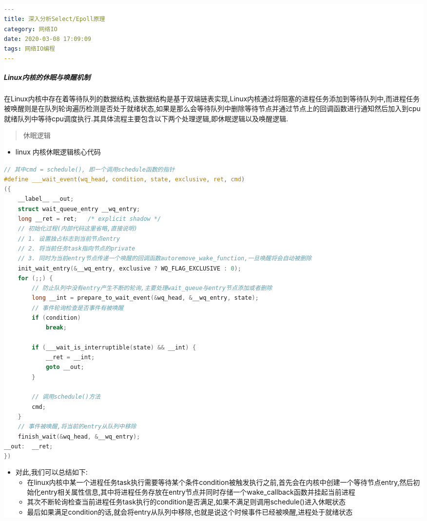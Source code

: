 ```yaml
---
title: 深入分析Select/Epoll原理
category: 网络IO
date: 2020-03-08 17:09:09
tags: 网络IO编程
---
```



##### Linux内核的休眠与唤醒机制
在Linux内核中存在着等待队列的数据结构,该数据结构是基于双端链表实现,Linux内核通过将阻塞的进程任务添加到等待队列中,而进程任务被唤醒则是在队列轮询遍历检测是否处于就绪状态,如果是那么会等待队列中删除等待节点并通过节点上的回调函数进行通知然后加入到cpu就绪队列中等待cpu调度执行.其具体流程主要包含以下两个处理逻辑,即休眠逻辑以及唤醒逻辑.

> 休眠逻辑

- linux 内核休眠逻辑核心代码
```c
// 其中cmd = schedule(), 即一个调用schedule函数的指针
#define ___wait_event(wq_head, condition, state, exclusive, ret, cmd)
({										
	__label__ __out;							
	struct wait_queue_entry __wq_entry;					
	long __ret = ret;	/* explicit shadow */				
	// 初始化过程(内部代码这里省略,直接说明)
	// 1. 设置独占标志到当前节点entry
	// 2. 将当前任务task指向节点的private
	// 3. 同时为当前entry节点传递一个唤醒的回调函数autoremove_wake_function,一旦唤醒将会自动被删除
	init_wait_entry(&__wq_entry, exclusive ? WQ_FLAG_EXCLUSIVE : 0);	
	for (;;) {
		// 防止队列中没有entry产生不断的轮询,主要处理wait_queue与entry节点添加或者删除
		long __int = prepare_to_wait_event(&wq_head, &__wq_entry, state);
		// 事件轮询检查是否事件有被唤醒							
		if (condition)							
			break;							
										
		if (___wait_is_interruptible(state) && __int) {			
			__ret = __int;						
			goto __out;						
		}								
		
		// 调用schedule()方法						
		cmd;								
	}
	// 事件被唤醒,将当前的entry从队列中移除				
	finish_wait(&wq_head, &__wq_entry);					
__out:	__ret;									
})
```

- 对此,我们可以总结如下:
    - 在linux内核中某一个进程任务task执行需要等待某个条件condition被触发执行之前,首先会在内核中创建一个等待节点entry,然后初始化entry相关属性信息,其中将进程任务存放在entry节点并同时存储一个wake_callback函数并挂起当前进程
    - 其次不断轮询检查当前进程任务task执行的condition是否满足,如果不满足则调用schedule()进入休眠状态
    - 最后如果满足condition的话,就会将entry从队列中移除,也就是说这个时候事件已经被唤醒,进程处于就绪状态
